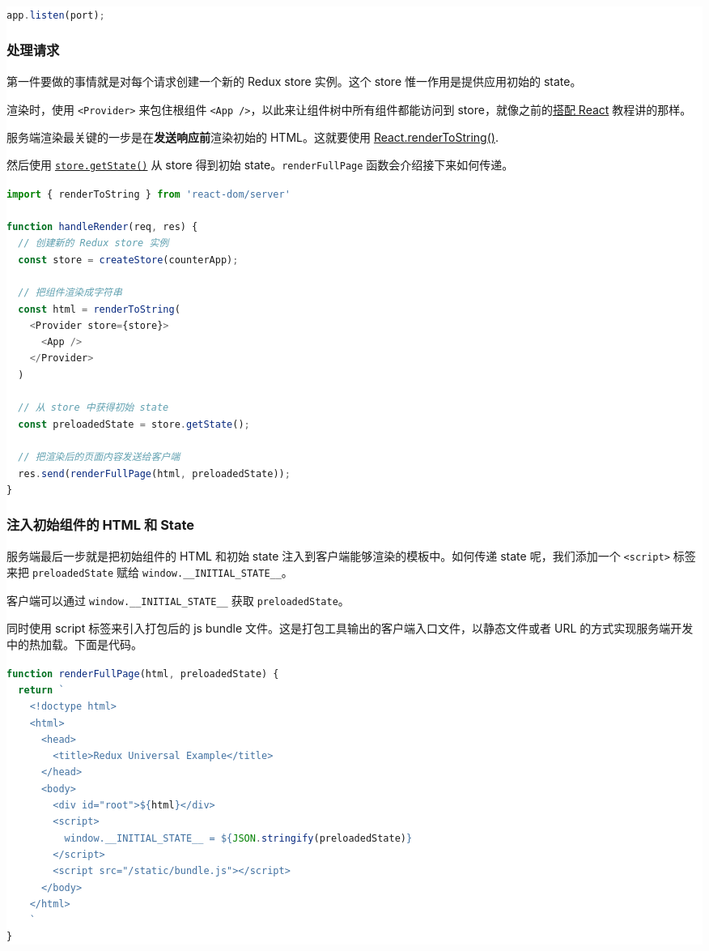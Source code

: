 ```js
app.listen(port);
```

### 处理请求

第一件要做的事情就是对每个请求创建一个新的 Redux store 实例。这个 store 惟一作用是提供应用初始的 state。

渲染时，使用 `<Provider>` 来包住根组件 `<App />`，以此来让组件树中所有组件都能访问到 store，就像之前的[搭配 React](../basics/UsageWithReact.md) 教程讲的那样。

服务端渲染最关键的一步是在**发送响应前**渲染初始的 HTML。这就要使用 [React.renderToString()](https://facebook.github.io/react/docs/top-level-api.html#react.rendertostring).

然后使用 [`store.getState()`](../api/Store.md#getState) 从 store 得到初始 state。`renderFullPage` 函数会介绍接下来如何传递。

```js
import { renderToString } from 'react-dom/server'

function handleRender(req, res) {
  // 创建新的 Redux store 实例
  const store = createStore(counterApp);

  // 把组件渲染成字符串
  const html = renderToString(
    <Provider store={store}>
      <App />
    </Provider>
  )

  // 从 store 中获得初始 state
  const preloadedState = store.getState();

  // 把渲染后的页面内容发送给客户端
  res.send(renderFullPage(html, preloadedState));
}
```

### 注入初始组件的 HTML 和 State

服务端最后一步就是把初始组件的 HTML 和初始 state 注入到客户端能够渲染的模板中。如何传递 state 呢，我们添加一个 `<script>` 标签来把 `preloadedState` 赋给 `window.__INITIAL_STATE__`。

客户端可以通过 `window.__INITIAL_STATE__` 获取 `preloadedState`。

同时使用 script 标签来引入打包后的 js bundle 文件。这是打包工具输出的客户端入口文件，以静态文件或者 URL 的方式实现服务端开发中的热加载。下面是代码。

```js
function renderFullPage(html, preloadedState) {
  return `
    <!doctype html>
    <html>
      <head>
        <title>Redux Universal Example</title>
      </head>
      <body>
        <div id="root">${html}</div>
        <script>
          window.__INITIAL_STATE__ = ${JSON.stringify(preloadedState)}
        </script>
        <script src="/static/bundle.js"></script>
      </body>
    </html>
    `
}
```
